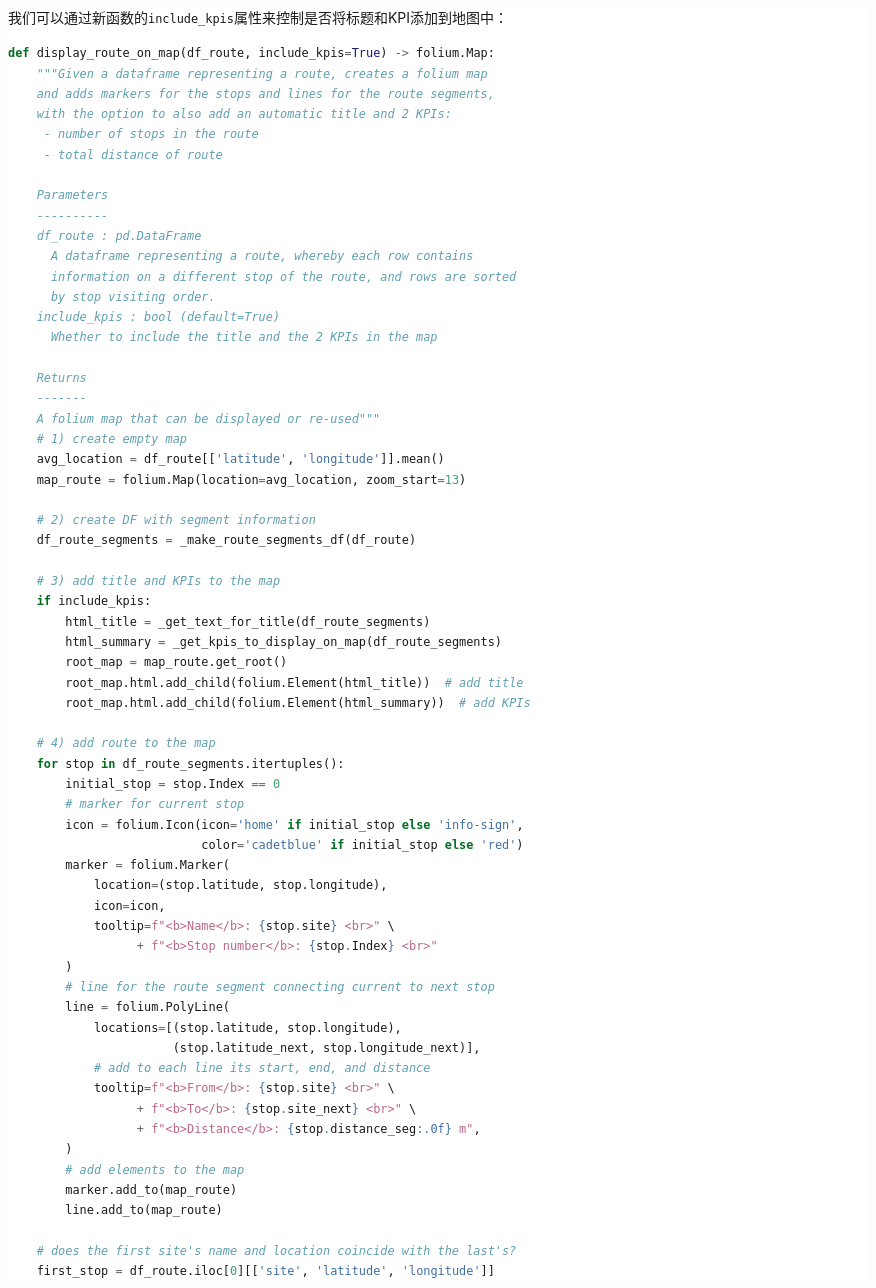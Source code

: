 我们可以通过新函数的`include_kpis`属性来控制是否将标题和KPI添加到地图中：

```py
def display_route_on_map(df_route, include_kpis=True) -> folium.Map:
    """Given a dataframe representing a route, creates a folium map 
    and adds markers for the stops and lines for the route segments, 
    with the option to also add an automatic title and 2 KPIs: 
     - number of stops in the route
     - total distance of route

    Parameters
    ----------
    df_route : pd.DataFrame
      A dataframe representing a route, whereby each row contains
      information on a different stop of the route, and rows are sorted 
      by stop visiting order.
    include_kpis : bool (default=True)
      Whether to include the title and the 2 KPIs in the map

    Returns
    -------
    A folium map that can be displayed or re-used"""
    # 1) create empty map
    avg_location = df_route[['latitude', 'longitude']].mean()
    map_route = folium.Map(location=avg_location, zoom_start=13)

    # 2) create DF with segment information
    df_route_segments = _make_route_segments_df(df_route)

    # 3) add title and KPIs to the map
    if include_kpis:
        html_title = _get_text_for_title(df_route_segments)
        html_summary = _get_kpis_to_display_on_map(df_route_segments)
        root_map = map_route.get_root()
        root_map.html.add_child(folium.Element(html_title))  # add title
        root_map.html.add_child(folium.Element(html_summary))  # add KPIs

    # 4) add route to the map
    for stop in df_route_segments.itertuples():
        initial_stop = stop.Index == 0
        # marker for current stop
        icon = folium.Icon(icon='home' if initial_stop else 'info-sign', 
                           color='cadetblue' if initial_stop else 'red')
        marker = folium.Marker(
            location=(stop.latitude, stop.longitude),
            icon=icon, 
            tooltip=f"<b>Name</b>: {stop.site} <br>" \
                  + f"<b>Stop number</b>: {stop.Index} <br>"
        )
        # line for the route segment connecting current to next stop
        line = folium.PolyLine(
            locations=[(stop.latitude, stop.longitude), 
                       (stop.latitude_next, stop.longitude_next)],
            # add to each line its start, end, and distance
            tooltip=f"<b>From</b>: {stop.site} <br>" \
                  + f"<b>To</b>: {stop.site_next} <br>" \
                  + f"<b>Distance</b>: {stop.distance_seg:.0f} m",
        )
        # add elements to the map
        marker.add_to(map_route)
        line.add_to(map_route)

    # does the first site's name and location coincide with the last's?
    first_stop = df_route.iloc[0][['site', 'latitude', 'longitude']]
```